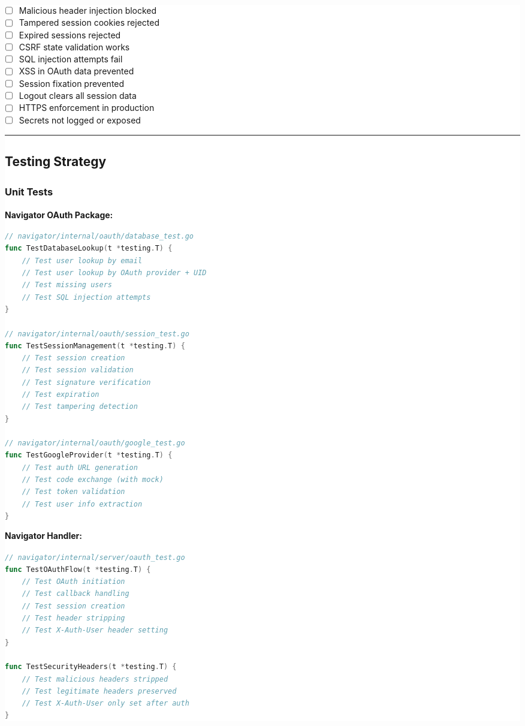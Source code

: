 - [ ] Malicious header injection blocked
- [ ] Tampered session cookies rejected
- [ ] Expired sessions rejected
- [ ] CSRF state validation works
- [ ] SQL injection attempts fail
- [ ] XSS in OAuth data prevented
- [ ] Session fixation prevented
- [ ] Logout clears all session data
- [ ] HTTPS enforcement in production
- [ ] Secrets not logged or exposed

---

## Testing Strategy

### Unit Tests

**Navigator OAuth Package:**
```go
// navigator/internal/oauth/database_test.go
func TestDatabaseLookup(t *testing.T) {
    // Test user lookup by email
    // Test user lookup by OAuth provider + UID
    // Test missing users
    // Test SQL injection attempts
}

// navigator/internal/oauth/session_test.go
func TestSessionManagement(t *testing.T) {
    // Test session creation
    // Test session validation
    // Test signature verification
    // Test expiration
    // Test tampering detection
}

// navigator/internal/oauth/google_test.go
func TestGoogleProvider(t *testing.T) {
    // Test auth URL generation
    // Test code exchange (with mock)
    // Test token validation
    // Test user info extraction
}
```

**Navigator Handler:**
```go
// navigator/internal/server/oauth_test.go
func TestOAuthFlow(t *testing.T) {
    // Test OAuth initiation
    // Test callback handling
    // Test session creation
    // Test header stripping
    // Test X-Auth-User header setting
}

func TestSecurityHeaders(t *testing.T) {
    // Test malicious headers stripped
    // Test legitimate headers preserved
    // Test X-Auth-User only set after auth
}
```
